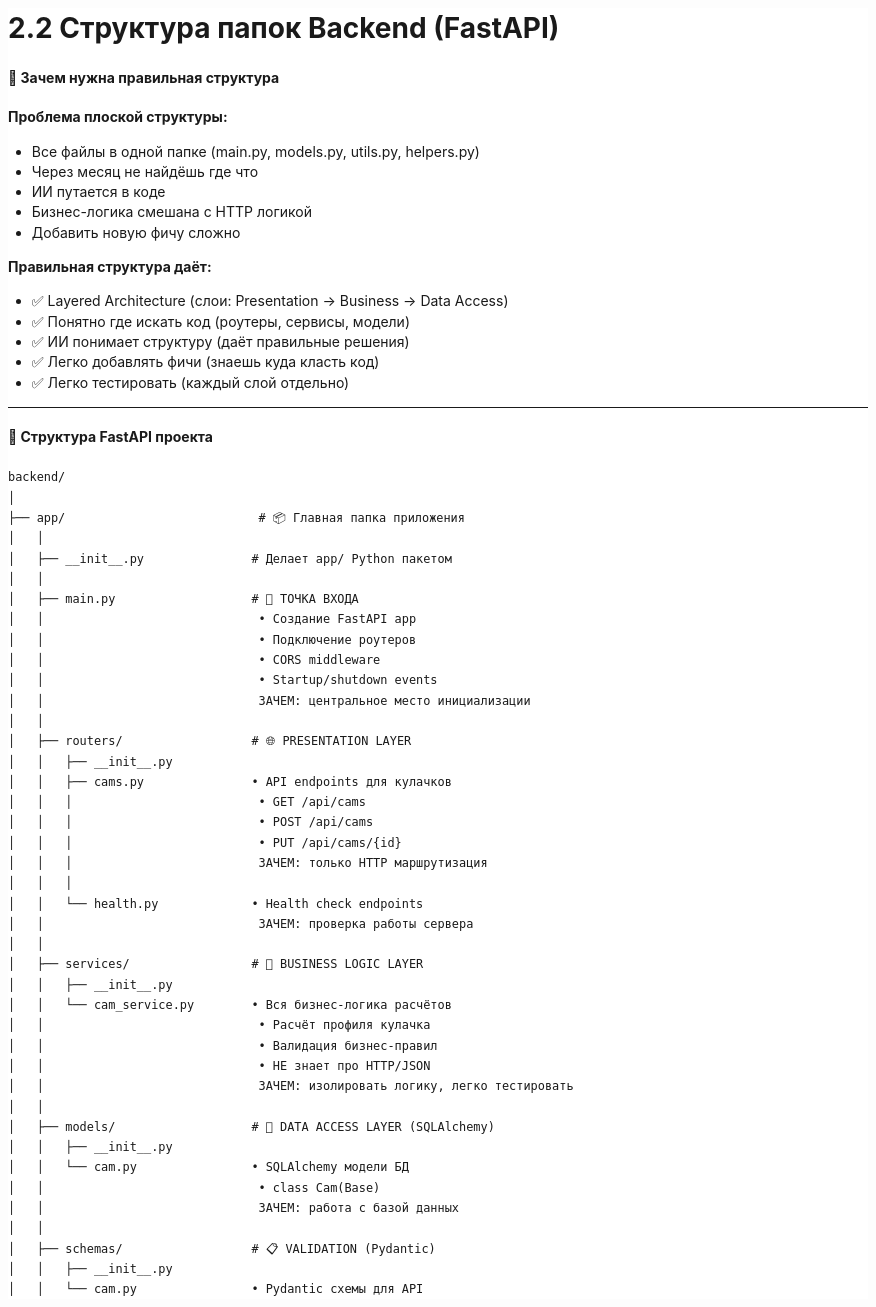 # 2.2 Структура папок Backend (FastAPI)

#### 🎯 Зачем нужна правильная структура

**Проблема плоской структуры:**
- Все файлы в одной папке (main.py, models.py, utils.py, helpers.py)
- Через месяц не найдёшь где что
- ИИ путается в коде
- Бизнес-логика смешана с HTTP логикой
- Добавить новую фичу сложно

**Правильная структура даёт:**
- ✅ Layered Architecture (слои: Presentation → Business → Data Access)
- ✅ Понятно где искать код (роутеры, сервисы, модели)
- ✅ ИИ понимает структуру (даёт правильные решения)
- ✅ Легко добавлять фичи (знаешь куда класть код)
- ✅ Легко тестировать (каждый слой отдельно)

---

#### 📐 Структура FastAPI проекта

```
backend/
│
├── app/                           # 📦 Главная папка приложения
│   │
│   ├── __init__.py               # Делает app/ Python пакетом
│   │
│   ├── main.py                   # 🚀 ТОЧКА ВХОДА
│   │                              • Создание FastAPI app
│   │                              • Подключение роутеров
│   │                              • CORS middleware
│   │                              • Startup/shutdown events
│   │                              ЗАЧЕМ: центральное место инициализации
│   │
│   ├── routers/                  # 🌐 PRESENTATION LAYER
│   │   ├── __init__.py           
│   │   ├── cams.py               • API endpoints для кулачков
│   │   │                          • GET /api/cams
│   │   │                          • POST /api/cams
│   │   │                          • PUT /api/cams/{id}
│   │   │                          ЗАЧЕМ: только HTTP маршрутизация
│   │   │
│   │   └── health.py             • Health check endpoints
│   │                              ЗАЧЕМ: проверка работы сервера
│   │
│   ├── services/                 # 🧠 BUSINESS LOGIC LAYER
│   │   ├── __init__.py
│   │   └── cam_service.py        • Вся бизнес-логика расчётов
│   │                              • Расчёт профиля кулачка
│   │                              • Валидация бизнес-правил
│   │                              • НЕ знает про HTTP/JSON
│   │                              ЗАЧЕМ: изолировать логику, легко тестировать
│   │
│   ├── models/                   # 💾 DATA ACCESS LAYER (SQLAlchemy)
│   │   ├── __init__.py
│   │   └── cam.py                • SQLAlchemy модели БД
│   │                              • class Cam(Base)
│   │                              ЗАЧЕМ: работа с базой данных
│   │
│   ├── schemas/                  # 📋 VALIDATION (Pydantic)
│   │   ├── __init__.py
│   │   └── cam.py                • Pydantic схемы для API
```